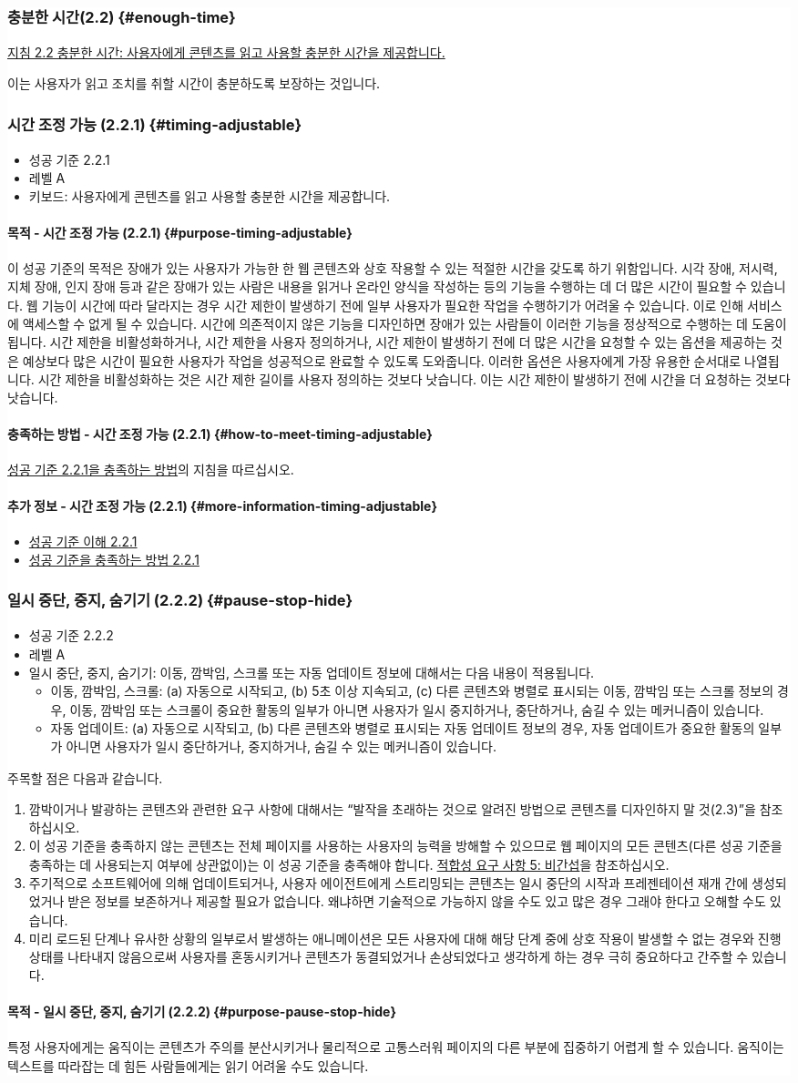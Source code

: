 ### 충분한 시간(2.2) {#enough-time}

[지침 2.2 충분한 시간: 사용자에게 콘텐츠를 읽고 사용할 충분한 시간을 제공합니다.](https://www.w3.org/TR/WCAG/#enough-time)

이는 사용자가 읽고 조치를 취할 시간이 충분하도록 보장하는 것입니다.

### 시간 조정 가능 (2.2.1)  {#timing-adjustable}

* 성공 기준 2.2.1
* 레벨 A
* 키보드: 사용자에게 콘텐츠를 읽고 사용할 충분한 시간을 제공합니다.

#### 목적 - 시간 조정 가능 (2.2.1) {#purpose-timing-adjustable}

이 성공 기준의 목적은 장애가 있는 사용자가 가능한 한 웹 콘텐츠와 상호 작용할 수 있는 적절한 시간을 갖도록 하기 위함입니다. 시각 장애, 저시력, 지체 장애, 인지 장애 등과 같은 장애가 있는 사람은 내용을 읽거나 온라인 양식을 작성하는 등의 기능을 수행하는 데 더 많은 시간이 필요할 수 있습니다. 웹 기능이 시간에 따라 달라지는 경우 시간 제한이 발생하기 전에 일부 사용자가 필요한 작업을 수행하기가 어려울 수 있습니다. 이로 인해 서비스에 액세스할 수 없게 될 수 있습니다. 시간에 의존적이지 않은 기능을 디자인하면 장애가 있는 사람들이 이러한 기능을 정상적으로 수행하는 데 도움이 됩니다. 시간 제한을 비활성화하거나, 시간 제한을 사용자 정의하거나, 시간 제한이 발생하기 전에 더 많은 시간을 요청할 수 있는 옵션을 제공하는 것은 예상보다 많은 시간이 필요한 사용자가 작업을 성공적으로 완료할 수 있도록 도와줍니다. 이러한 옵션은 사용자에게 가장 유용한 순서대로 나열됩니다. 시간 제한을 비활성화하는 것은 시간 제한 길이를 사용자 정의하는 것보다 낫습니다. 이는 시간 제한이 발생하기 전에 시간을 더 요청하는 것보다 낫습니다.

#### 충족하는 방법 - 시간 조정 가능 (2.2.1) {#how-to-meet-timing-adjustable}

[성공 기준 2.2.1을 충족하는 방법](https://www.w3.org/WAI/WCAG21/quickref/#timing-adjustable)의 지침을 따르십시오.

#### 추가 정보 - 시간 조정 가능 (2.2.1) {#more-information-timing-adjustable}

* [성공 기준 이해 2.2.1](https://www.w3.org/WAI/WCAG21/Understanding/timing-adjustable.html)
* [성공 기준을 충족하는 방법 2.2.1](https://www.w3.org/WAI/WCAG21/quickref/#timing-adjustable)

### 일시 중단, 중지, 숨기기 (2.2.2)  {#pause-stop-hide}

* 성공 기준 2.2.2
* 레벨 A
* 일시 중단, 중지, 숨기기: 이동, 깜박임, 스크롤 또는 자동 업데이트 정보에 대해서는 다음 내용이 적용됩니다.
   * 이동, 깜박임, 스크롤: (a) 자동으로 시작되고, (b) 5초 이상 지속되고, (c) 다른 콘텐츠와 병렬로 표시되는 이동, 깜박임 또는 스크롤 정보의 경우, 이동, 깜박임 또는 스크롤이 중요한 활동의 일부가 아니면 사용자가 일시 중지하거나, 중단하거나, 숨길 수 있는 메커니즘이 있습니다.
   * 자동 업데이트: (a) 자동으로 시작되고, (b) 다른 콘텐츠와 병렬로 표시되는 자동 업데이트 정보의 경우, 자동 업데이트가 중요한 활동의 일부가 아니면 사용자가 일시 중단하거나, 중지하거나, 숨길 수 있는 메커니즘이 있습니다.

주목할 점은 다음과 같습니다.

1. 깜박이거나 발광하는 콘텐츠와 관련한 요구 사항에 대해서는 “발작을 초래하는 것으로 알려진 방법으로 콘텐츠를 디자인하지 말 것(2.3)”을 참조하십시오.
1. 이 성공 기준을 충족하지 않는 콘텐츠는 전체 페이지를 사용하는 사용자의 능력을 방해할 수 있으므로 웹 페이지의 모든 콘텐츠(다른 성공 기준을 충족하는 데 사용되는지 여부에 상관없이)는 이 성공 기준을 충족해야 합니다. [적합성 요구 사항 5: 비간섭](https://www.w3.org/TR/WCAG20/#cc5)을 참조하십시오.
1. 주기적으로 소프트웨어에 의해 업데이트되거나, 사용자 에이전트에게 스트리밍되는 콘텐츠는 일시 중단의 시작과 프레젠테이션 재개 간에 생성되었거나 받은 정보를 보존하거나 제공할 필요가 없습니다. 왜냐하면 기술적으로 가능하지 않을 수도 있고 많은 경우 그래야 한다고 오해할 수도 있습니다.
1. 미리 로드된 단계나 유사한 상황의 일부로서 발생하는 애니메이션은 모든 사용자에 대해 해당 단계 중에 상호 작용이 발생할 수 없는 경우와 진행 상태를 나타내지 않음으로써 사용자를 혼동시키거나 콘텐츠가 동결되었거나 손상되었다고 생각하게 하는 경우 극히 중요하다고 간주할 수 있습니다.

#### 목적 - 일시 중단, 중지, 숨기기 (2.2.2) {#purpose-pause-stop-hide}

특정 사용자에게는 움직이는 콘텐츠가 주의를 분산시키거나 물리적으로 고통스러워 페이지의 다른 부분에 집중하기 어렵게 할 수 있습니다. 움직이는 텍스트를 따라잡는 데 힘든 사람들에게는 읽기 어려울 수도 있습니다.
